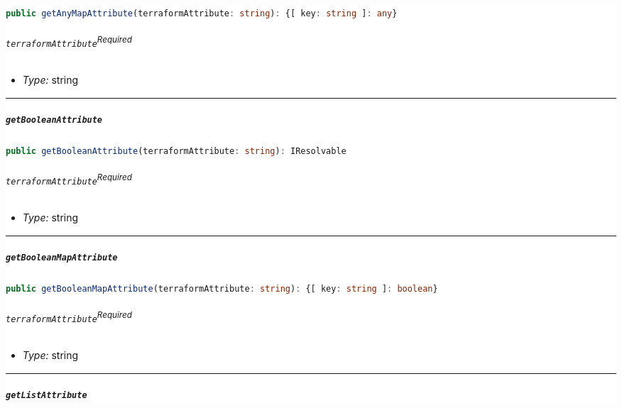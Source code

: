 ```typescript
public getAnyMapAttribute(terraformAttribute: string): {[ key: string ]: any}
```

###### `terraformAttribute`<sup>Required</sup> <a name="terraformAttribute" id="@cdktf/provider-azurerm.managedApplicationDefinition.ManagedApplicationDefinitionAuthorizationOutputReference.getAnyMapAttribute.parameter.terraformAttribute"></a>

- *Type:* string

---

##### `getBooleanAttribute` <a name="getBooleanAttribute" id="@cdktf/provider-azurerm.managedApplicationDefinition.ManagedApplicationDefinitionAuthorizationOutputReference.getBooleanAttribute"></a>

```typescript
public getBooleanAttribute(terraformAttribute: string): IResolvable
```

###### `terraformAttribute`<sup>Required</sup> <a name="terraformAttribute" id="@cdktf/provider-azurerm.managedApplicationDefinition.ManagedApplicationDefinitionAuthorizationOutputReference.getBooleanAttribute.parameter.terraformAttribute"></a>

- *Type:* string

---

##### `getBooleanMapAttribute` <a name="getBooleanMapAttribute" id="@cdktf/provider-azurerm.managedApplicationDefinition.ManagedApplicationDefinitionAuthorizationOutputReference.getBooleanMapAttribute"></a>

```typescript
public getBooleanMapAttribute(terraformAttribute: string): {[ key: string ]: boolean}
```

###### `terraformAttribute`<sup>Required</sup> <a name="terraformAttribute" id="@cdktf/provider-azurerm.managedApplicationDefinition.ManagedApplicationDefinitionAuthorizationOutputReference.getBooleanMapAttribute.parameter.terraformAttribute"></a>

- *Type:* string

---

##### `getListAttribute` <a name="getListAttribute" id="@cdktf/provider-azurerm.managedApplicationDefinition.ManagedApplicationDefinitionAuthorizationOutputReference.getListAttribute"></a>
